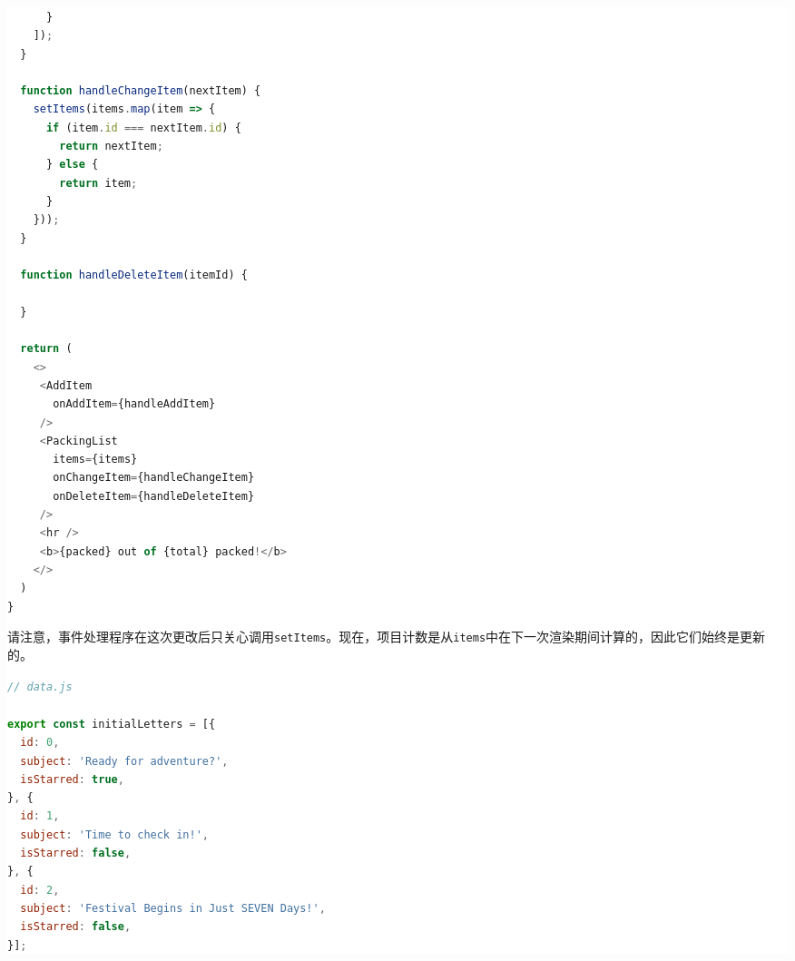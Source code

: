 ```js
      }
    ]);
  }

  function handleChangeItem(nextItem) {
    setItems(items.map(item => {
      if (item.id === nextItem.id) {
        return nextItem;
      } else {
        return item;
      }
    }));
  }

  function handleDeleteItem(itemId) {

  }

  return (
    <>
     <AddItem
       onAddItem={handleAddItem}
     />
     <PackingList
       items={items}
       onChangeItem={handleChangeItem}
       onDeleteItem={handleDeleteItem}
     />
     <hr />
     <b>{packed} out of {total} packed!</b>
    </>
  )
}
```
请注意，事件处理程序在这次更改后只关心调用`setItems`。现在，项目计数是从`items`中在下一次渲染期间计算的，因此它们始终是更新的。

```js
// data.js

export const initialLetters = [{
  id: 0,
  subject: 'Ready for adventure?',
  isStarred: true,
}, {
  id: 1,
  subject: 'Time to check in!',
  isStarred: false,
}, {
  id: 2,
  subject: 'Festival Begins in Just SEVEN Days!',
  isStarred: false,
}];
```
